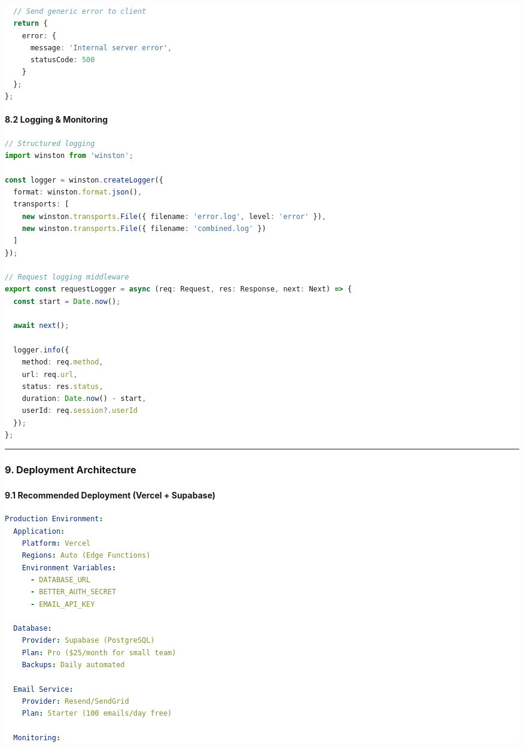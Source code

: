 ```typescript
  // Send generic error to client
  return {
    error: {
      message: 'Internal server error',
      statusCode: 500
    }
  };
};
```

#### 8.2 Logging & Monitoring
```typescript
// Structured logging
import winston from 'winston';

const logger = winston.createLogger({
  format: winston.format.json(),
  transports: [
    new winston.transports.File({ filename: 'error.log', level: 'error' }),
    new winston.transports.File({ filename: 'combined.log' })
  ]
});

// Request logging middleware
export const requestLogger = async (req: Request, res: Response, next: Next) => {
  const start = Date.now();
  
  await next();
  
  logger.info({
    method: req.method,
    url: req.url,
    status: res.status,
    duration: Date.now() - start,
    userId: req.session?.userId
  });
};
```

---

### 9. Deployment Architecture

#### 9.1 Recommended Deployment (Vercel + Supabase)
```yaml
Production Environment:
  Application:
    Platform: Vercel
    Regions: Auto (Edge Functions)
    Environment Variables:
      - DATABASE_URL
      - BETTER_AUTH_SECRET
      - EMAIL_API_KEY
    
  Database:
    Provider: Supabase (PostgreSQL)
    Plan: Pro ($25/month for small team)
    Backups: Daily automated
    
  Email Service:
    Provider: Resend/SendGrid
    Plan: Starter (100 emails/day free)
    
  Monitoring:
```